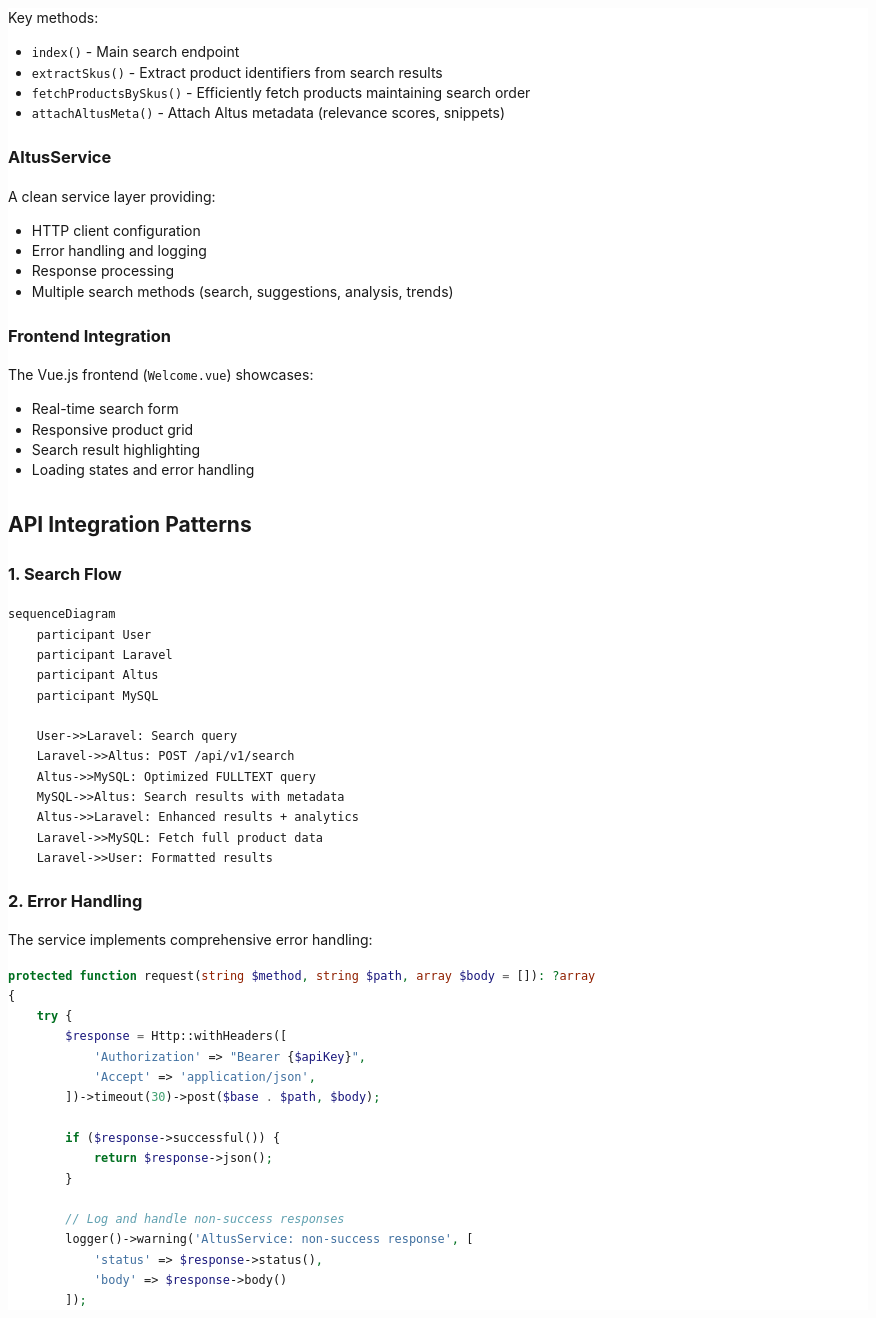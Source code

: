 Key methods:
- `index()` - Main search endpoint
- `extractSkus()` - Extract product identifiers from search results
- `fetchProductsBySkus()` - Efficiently fetch products maintaining search order
- `attachAltusMeta()` - Attach Altus metadata (relevance scores, snippets)

### AltusService

A clean service layer providing:
- HTTP client configuration
- Error handling and logging
- Response processing
- Multiple search methods (search, suggestions, analysis, trends)

### Frontend Integration

The Vue.js frontend (`Welcome.vue`) showcases:
- Real-time search form
- Responsive product grid
- Search result highlighting
- Loading states and error handling

## API Integration Patterns

### 1. Search Flow

```mermaid
sequenceDiagram
    participant User
    participant Laravel
    participant Altus
    participant MySQL

    User->>Laravel: Search query
    Laravel->>Altus: POST /api/v1/search
    Altus->>MySQL: Optimized FULLTEXT query
    MySQL->>Altus: Search results with metadata
    Altus->>Laravel: Enhanced results + analytics
    Laravel->>MySQL: Fetch full product data
    Laravel->>User: Formatted results
```

### 2. Error Handling

The service implements comprehensive error handling:

```php
protected function request(string $method, string $path, array $body = []): ?array
{
    try {
        $response = Http::withHeaders([
            'Authorization' => "Bearer {$apiKey}",
            'Accept' => 'application/json',
        ])->timeout(30)->post($base . $path, $body);

        if ($response->successful()) {
            return $response->json();
        }

        // Log and handle non-success responses
        logger()->warning('AltusService: non-success response', [
            'status' => $response->status(),
            'body' => $response->body()
        ]);

```